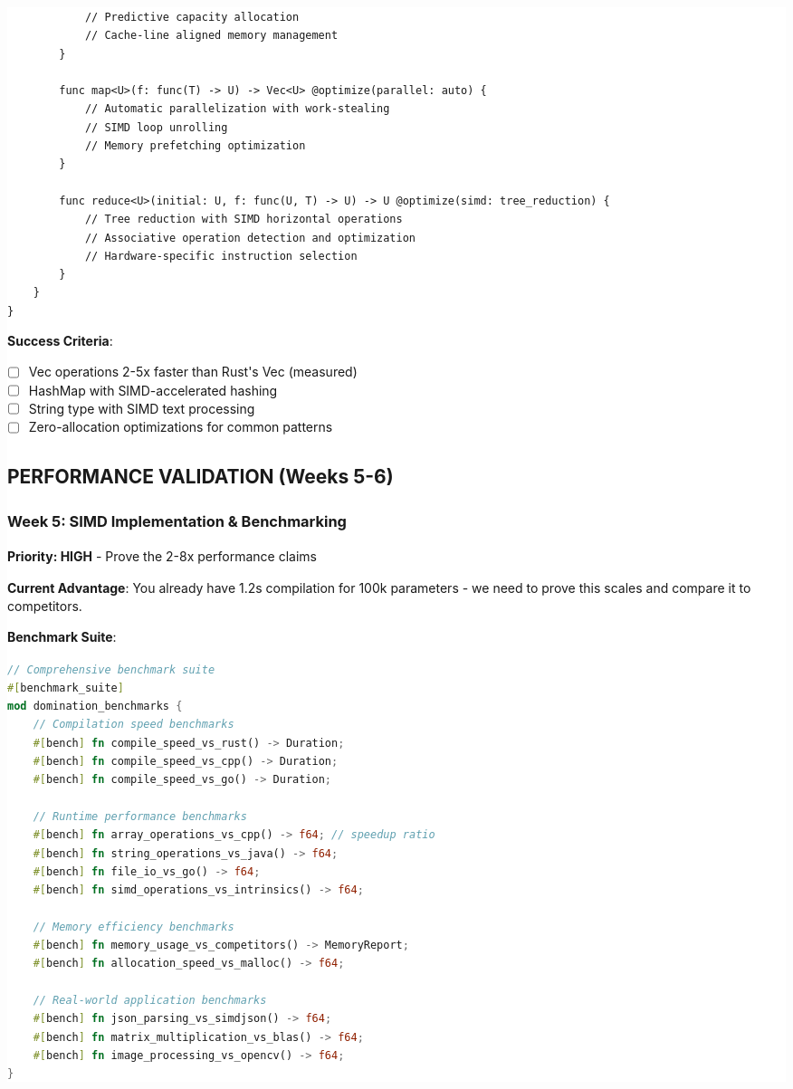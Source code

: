 ```eä
            // Predictive capacity allocation
            // Cache-line aligned memory management
        }
        
        func map<U>(f: func(T) -> U) -> Vec<U> @optimize(parallel: auto) {
            // Automatic parallelization with work-stealing
            // SIMD loop unrolling
            // Memory prefetching optimization
        }
        
        func reduce<U>(initial: U, f: func(U, T) -> U) -> U @optimize(simd: tree_reduction) {
            // Tree reduction with SIMD horizontal operations
            // Associative operation detection and optimization
            // Hardware-specific instruction selection
        }
    }
}
```

**Success Criteria**:
- [ ] Vec<T> operations 2-5x faster than Rust's Vec (measured)
- [ ] HashMap with SIMD-accelerated hashing
- [ ] String type with SIMD text processing
- [ ] Zero-allocation optimizations for common patterns

## **PERFORMANCE VALIDATION (Weeks 5-6)**

### **Week 5: SIMD Implementation & Benchmarking**
**Priority: HIGH** - Prove the 2-8x performance claims

**Current Advantage**: You already have 1.2s compilation for 100k parameters - we need to prove this scales and compare it to competitors.

**Benchmark Suite**:
```rust
// Comprehensive benchmark suite
#[benchmark_suite]
mod domination_benchmarks {
    // Compilation speed benchmarks
    #[bench] fn compile_speed_vs_rust() -> Duration;
    #[bench] fn compile_speed_vs_cpp() -> Duration;
    #[bench] fn compile_speed_vs_go() -> Duration;
    
    // Runtime performance benchmarks
    #[bench] fn array_operations_vs_cpp() -> f64; // speedup ratio
    #[bench] fn string_operations_vs_java() -> f64;
    #[bench] fn file_io_vs_go() -> f64;
    #[bench] fn simd_operations_vs_intrinsics() -> f64;
    
    // Memory efficiency benchmarks
    #[bench] fn memory_usage_vs_competitors() -> MemoryReport;
    #[bench] fn allocation_speed_vs_malloc() -> f64;
    
    // Real-world application benchmarks
    #[bench] fn json_parsing_vs_simdjson() -> f64;
    #[bench] fn matrix_multiplication_vs_blas() -> f64;
    #[bench] fn image_processing_vs_opencv() -> f64;
}
```
